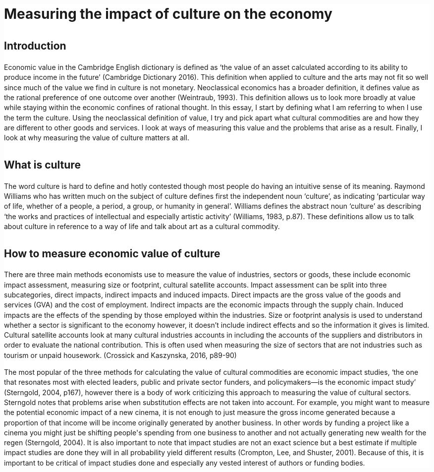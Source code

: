 # Measuring the impact of culture on the economy

## Introduction

Economic value in the Cambridge English dictionary is defined as ‘the value of an asset calculated according to its ability to produce income in the future’ (Cambridge Dictionary 2016). This definition when applied to culture and the arts may not fit so well since much of the value we find in culture is not monetary. Neoclassical economics has a broader definition, it defines value as the rational preference of one outcome over another (Weintraub, 1993). This definition allows us to look more broadly at value while staying within the economic confines of rational thought. In this essay, I start by defining what I am referring to when I use the term the culture. Using the neoclassical definition of value, I try and pick apart what cultural commodities are and how they are different to other goods and services. I look at ways of measuring this value and the problems that arise as a result. Finally, I look at why measuring the value of culture matters at all.

## What is culture

The word culture is hard to define and hotly contested though most people do having an intuitive sense of its meaning. Raymond Williams who has written much on the subject of culture defines first the independent noun ‘culture’, as indicating ‘particular way of life, whether of a people, a period, a group, or humanity in general’. Williams defines the abstract noun ‘culture’ as describing ‘the works and practices of intellectual and especially artistic activity’ (Williams, 1983, p.87). These definitions allow us to talk about culture in reference to a way of life and talk about art as a cultural commodity.

## How to measure economic value of culture

There are three main methods economists use to measure the value of industries, sectors or goods, these include economic impact assessment, measuring size or footprint, cultural satellite accounts. Impact assessment can be split into three subcategories, direct impacts, indirect impacts and induced impacts. Direct impacts are the gross value of the goods and services (GVA) and the cost of employment. Indirect impacts are the economic impacts through the supply chain. Induced impacts are the effects of the spending by those employed within the industries. Size or footprint analysis is used to understand whether a sector is significant to the economy however, it doesn’t include indirect effects and so the information it gives is limited. Cultural satellite accounts look at many cultural industries accounts in including the accounts of the suppliers and distributors in order to evaluate the national contribution. This is often used when measuring the size of sectors that are not industries such as tourism or unpaid housework. (Crossick and Kaszynska, 2016, p89-90)

The most popular of the three methods for calculating the value of cultural commodities are economic impact studies, ‘the one that resonates most with elected leaders, public and private sector funders, and policymakers—is the economic impact study’ (Sterngold, 2004, p167), however there is a body of work criticizing this approach to measuring the value of cultural sectors. Sterngold notes that problems arise when substitution effects are not taken into account. For example, you might want to measure the potential economic impact of a new cinema, it is not enough to just measure the gross income generated because a proportion of that income will be income originally generated by another business. In other words by funding a project like a cinema you might just be shifting people's spending from one business to another and not actually generating new wealth for the regen (Sterngold, 2004). It is also important to note that impact studies are not an exact science but a best estimate if multiple impact studies are done they will in all probability yield different results (Crompton, Lee, and Shuster, 2001). Because of this, it is important to be critical of impact studies done and especially any vested interest of authors or funding bodies.
